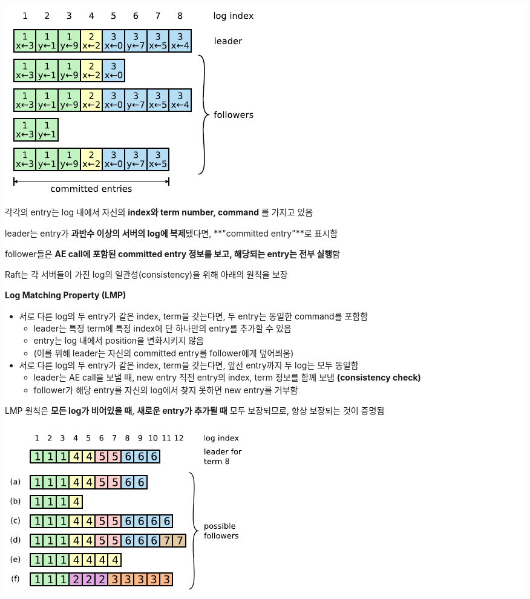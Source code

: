 ![03.png](./images/RAFT/img03.png)

각각의 entry는 log 내에서 자신의 **index와 term number, command** 를 가지고 있음

leader는 entry가 **과반수 이상의 서버의 log에 복제**됐다면, **"committed entry"**로 표시함

follower들은 **AE call에 포함된 committed entry 정보를 보고, 해당되는 entry는 전부 실행**함

Raft는 각 서버들이 가진 log의 일관성(consistency)을 위해 아래의 원칙을 보장

**Log Matching Property (LMP)**

- 서로 다른 log의 두 entry가 같은 index, term을 갖는다면, 두 entry는 동일한 command를 포함함
    - leader는 특정 term에 특정 index에 단 하나만의 entry를 추가할 수 있음
    - entry는 log 내에서 position을 변화시키지 않음
    - (이를 위해 leader는 자신의 committed entry를 follower에게 덮어씌움)
- 서로 다른 log의 두 entry가 같은 index, term을 갖는다면, 앞선 entry까지 두 log는 모두 동일함
    - leader는 AE call을 보낼 때, new entry 직전 entry의 index, term 정보를 함께 보냄 **(consistency check)**
    - follower가 해당 entry를 자신의 log에서 찾지 못하면 new entry를 거부함

LMP 원칙은 **모든 log가 비어있을 때**, **새로운 entry가 추가될 때** 모두 보장되므로, 항상 보장되는 것이 증명됨

![04.png](./images/RAFT/img04.png)
